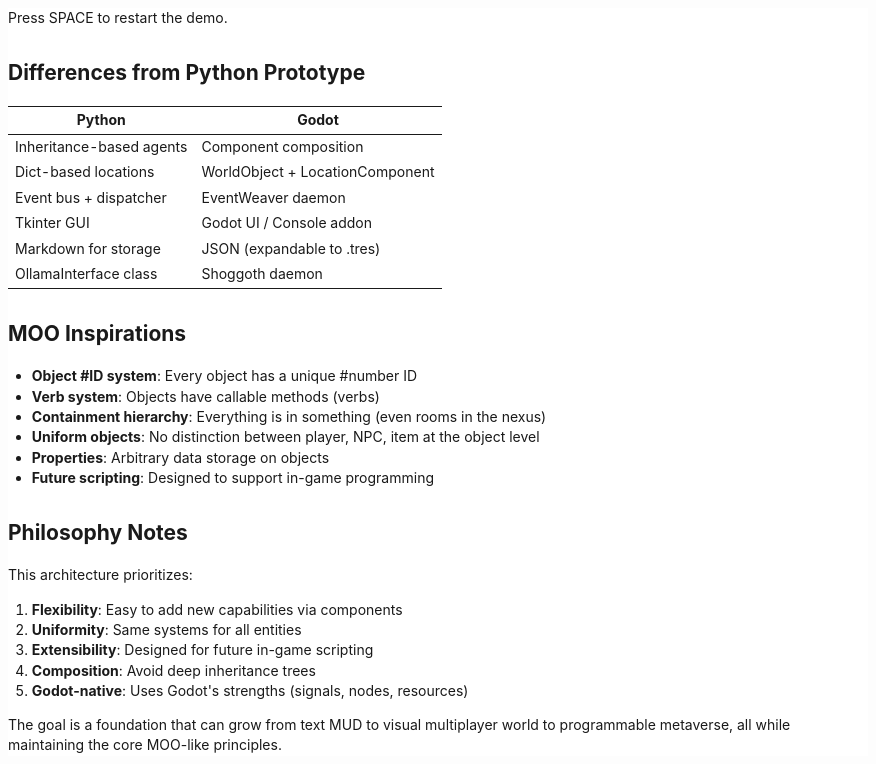 Press SPACE to restart the demo.

## Differences from Python Prototype

| Python | Godot |
|--------|-------|
| Inheritance-based agents | Component composition |
| Dict-based locations | WorldObject + LocationComponent |
| Event bus + dispatcher | EventWeaver daemon |
| Tkinter GUI | Godot UI / Console addon |
| Markdown for storage | JSON (expandable to .tres) |
| OllamaInterface class | Shoggoth daemon |

## MOO Inspirations

- **Object #ID system**: Every object has a unique #number ID
- **Verb system**: Objects have callable methods (verbs)
- **Containment hierarchy**: Everything is in something (even rooms in the nexus)
- **Uniform objects**: No distinction between player, NPC, item at the object level
- **Properties**: Arbitrary data storage on objects
- **Future scripting**: Designed to support in-game programming

## Philosophy Notes

This architecture prioritizes:
1. **Flexibility**: Easy to add new capabilities via components
2. **Uniformity**: Same systems for all entities
3. **Extensibility**: Designed for future in-game scripting
4. **Composition**: Avoid deep inheritance trees
5. **Godot-native**: Uses Godot's strengths (signals, nodes, resources)

The goal is a foundation that can grow from text MUD to visual multiplayer world to programmable metaverse, all while maintaining the core MOO-like principles.
